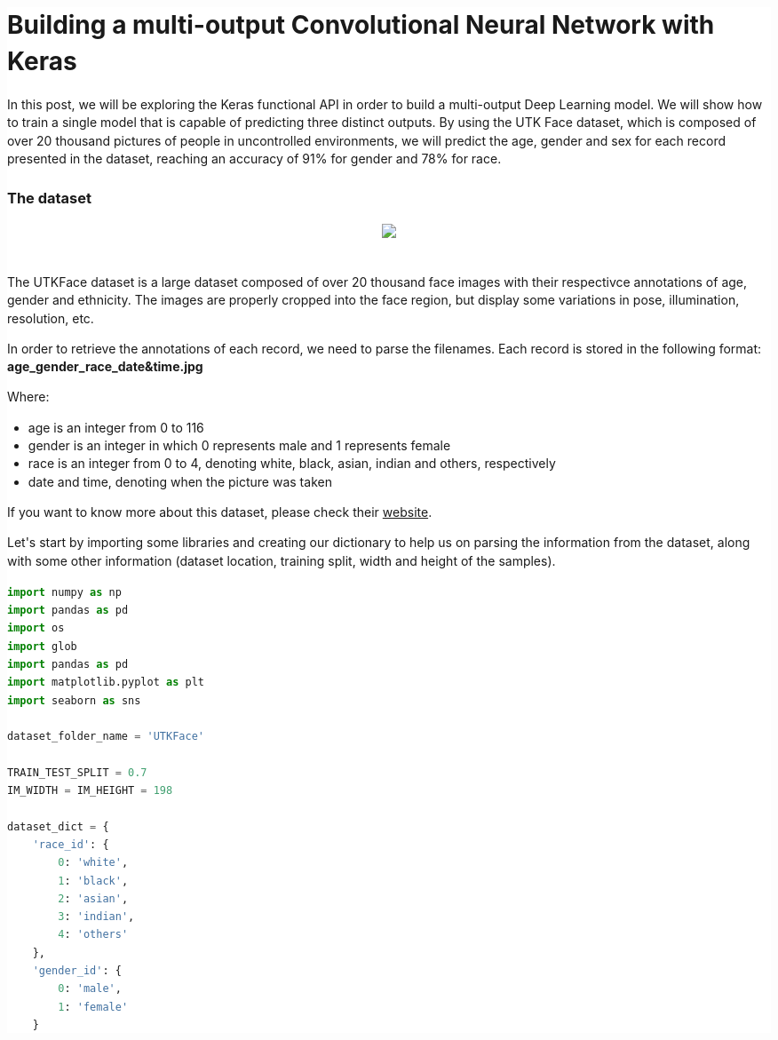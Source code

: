 # Building a multi-output Convolutional Neural Network with Keras

In this post, we will be exploring the Keras functional API in order to build a multi-output Deep Learning model. We will show how to train a single model that is capable of predicting three distinct outputs. By using the UTK Face dataset, which is composed of over 20 thousand pictures of people in uncontrolled environments, we will predict the age, gender and sex for each record presented in the dataset, reaching an accuracy of 91% for gender and 78% for race.

### The dataset


<div style="width: 100%; text-align: center">
    <img style='width: 80%; object-fit: contain' src="/images/utk_dataset.jpg"/>
</div>

<br/>


The UTKFace dataset is a large dataset composed of over 20 thousand face images with their respectivce annotations of age, gender and ethnicity. The images are properly cropped into the face region, but display some variations in pose, illumination, resolution, etc.

In order to retrieve the annotations of each record, we need to parse the filenames. Each record is stored in the following format: **age_gender_race_date&time.jpg**

Where:
- age is an integer from 0 to 116
- gender is an integer in which 0 represents male and 1 represents female
- race is an integer from 0 to 4, denoting white, black, asian, indian and others, respectively
- date and time, denoting when the picture was taken


If you want to know more about this dataset, please check their [website](http://aicip.eecs.utk.edu/wiki/UTKFace).


Let's start by importing some libraries and creating our dictionary to help us on parsing the information from the dataset, along with some other information (dataset location, training split, width and height of the samples).


```python
import numpy as np 
import pandas as pd
import os
import glob
import pandas as pd
import matplotlib.pyplot as plt
import seaborn as sns

dataset_folder_name = 'UTKFace'

TRAIN_TEST_SPLIT = 0.7
IM_WIDTH = IM_HEIGHT = 198

dataset_dict = {
    'race_id': {
        0: 'white', 
        1: 'black', 
        2: 'asian', 
        3: 'indian', 
        4: 'others'
    },
    'gender_id': {
        0: 'male',
        1: 'female'
    }
```